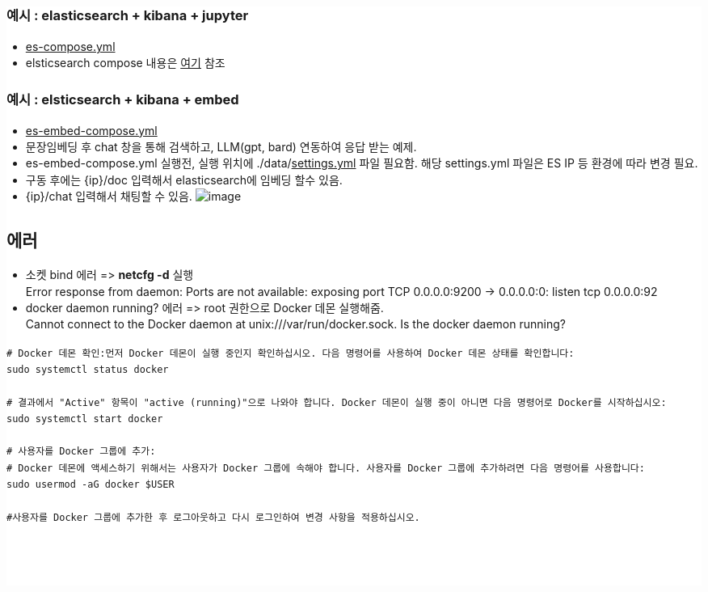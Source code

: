 ### 예시 : elasticsearch + kibana + jupyter 
- [es-compose.yml](https://github.com/kobongsoo/docker/blob/master/compose/es-compose.yml)
- elsticsearch compose 내용은 [여기](https://www.elastic.co/guide/en/elasticsearch/reference/7.5/docker.html) 참조

### 예시 : elsticsearch + kibana + embed
- [es-embed-compose.yml](https://github.com/kobongsoo/docker/blob/master/compose/es-embed-compose.yml)
- 문장임베딩 후 chat 창을 통해 검색하고, LLM(gpt, bard) 연동하여 응답 받는 예제.
- es-embed-compose.yml 실행전, 실행 위치에 ./data/[settings.yml](https://github.com/kobongsoo/docker/blob/master/compose/data/settings.yaml) 파일 필요함. 해당 settings.yml 파일은 ES IP 등 환경에 따라 변경 필요.
- 구동 후에는 {ip}/doc 입력해서 elasticsearch에 임베딩 할수 있음.
- {ip}/chat 입력해서 채팅할 수 있음.
![image](https://github.com/kobongsoo/docker/assets/93692701/4af7109a-32ea-47ff-845a-7949bc1d1649)


## 에러 
- 소켓 bind 에러 => **netcfg -d** 실행
<br> Error response from daemon: Ports are not available: exposing port TCP 0.0.0.0:9200 -> 0.0.0.0:0: listen tcp 0.0.0.0:92
- docker daemon running? 에러 => root 권한으로 Docker 데몬 실행해줌.
<br>Cannot connect to the Docker daemon at unix:///var/run/docker.sock. Is the docker daemon running?
```
# Docker 데몬 확인:먼저 Docker 데몬이 실행 중인지 확인하십시오. 다음 명령어를 사용하여 Docker 데몬 상태를 확인합니다:
sudo systemctl status docker

# 결과에서 "Active" 항목이 "active (running)"으로 나와야 합니다. Docker 데몬이 실행 중이 아니면 다음 명령어로 Docker를 시작하십시오:
sudo systemctl start docker

# 사용자를 Docker 그룹에 추가:
# Docker 데몬에 액세스하기 위해서는 사용자가 Docker 그룹에 속해야 합니다. 사용자를 Docker 그룹에 추가하려면 다음 명령어를 사용합니다:
sudo usermod -aG docker $USER

#사용자를 Docker 그룹에 추가한 후 로그아웃하고 다시 로그인하여 변경 사항을 적용하십시오.
```
```



